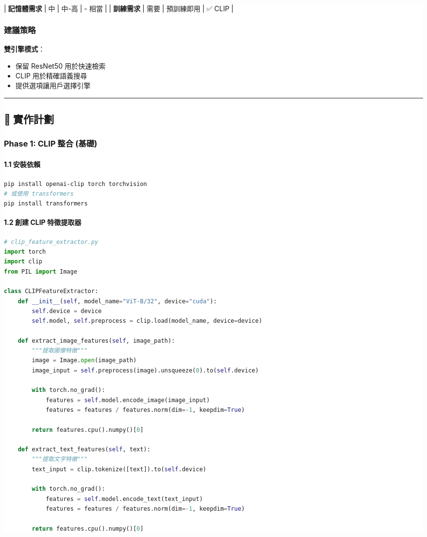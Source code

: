 | **記憶體需求** | 中 | 中-高 | - 相當 |
| **訓練需求** | 需要 | 預訓練即用 | ✅ CLIP |

### 建議策略

**雙引擎模式**：
- 保留 ResNet50 用於快速檢索
- CLIP 用於精確語義搜尋
- 提供選項讓用戶選擇引擎

---

## 🚀 實作計劃

### Phase 1: CLIP 整合 (基礎)

#### 1.1 安裝依賴
```bash
pip install openai-clip torch torchvision
# 或使用 transformers
pip install transformers
```

#### 1.2 創建 CLIP 特徵提取器
```python
# clip_feature_extractor.py
import torch
import clip
from PIL import Image

class CLIPFeatureExtractor:
    def __init__(self, model_name="ViT-B/32", device="cuda"):
        self.device = device
        self.model, self.preprocess = clip.load(model_name, device=device)

    def extract_image_features(self, image_path):
        """提取圖像特徵"""
        image = Image.open(image_path)
        image_input = self.preprocess(image).unsqueeze(0).to(self.device)

        with torch.no_grad():
            features = self.model.encode_image(image_input)
            features = features / features.norm(dim=-1, keepdim=True)

        return features.cpu().numpy()[0]

    def extract_text_features(self, text):
        """提取文字特徵"""
        text_input = clip.tokenize([text]).to(self.device)

        with torch.no_grad():
            features = self.model.encode_text(text_input)
            features = features / features.norm(dim=-1, keepdim=True)

        return features.cpu().numpy()[0]
```

